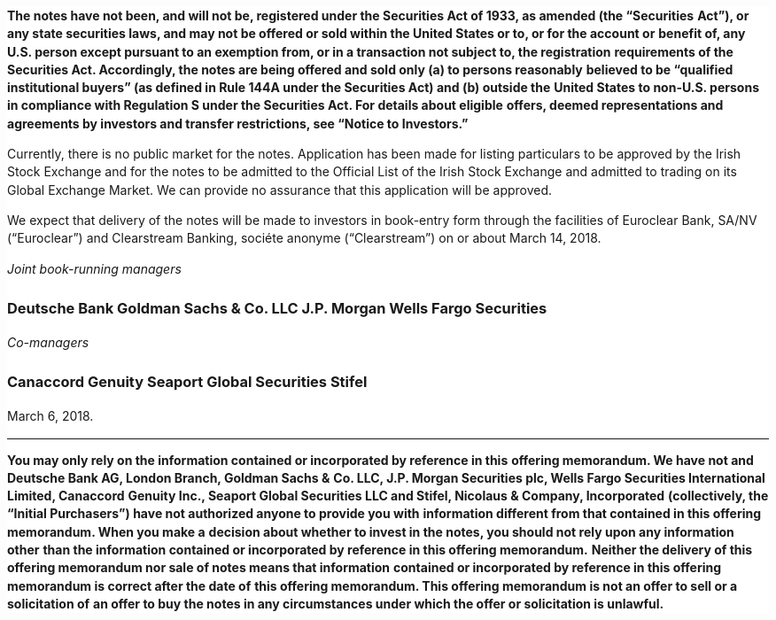 **The notes have not been, and will not be, registered under the Securities Act of 1933, as amended (the “Securities**
**Act”), or any state securities laws, and may not be offered or sold within the United States or to, or for the account or**
**benefit of, any U.S. person except pursuant to an exemption from, or in a transaction not subject to, the registration**
**requirements of the Securities Act. Accordingly, the notes are being offered and sold only (a) to persons reasonably**
**believed to be “qualified institutional buyers” (as defined in Rule 144A under the Securities Act) and (b) outside the**
**United States to non-U.S. persons in compliance with Regulation S under the Securities Act. For details about eligible**
**offers, deemed representations and agreements by investors and transfer restrictions, see “Notice to Investors.”**

Currently, there is no public market for the notes. Application has been made for listing particulars to be approved
by the Irish Stock Exchange and for the notes to be admitted to the Official List of the Irish Stock Exchange and admitted
to trading on its Global Exchange Market. We can provide no assurance that this application will be approved.

We expect that delivery of the notes will be made to investors in book-entry form through the facilities of Euroclear
Bank, SA/NV (“Euroclear”) and Clearstream Banking, sociéte anonyme (“Clearstream”) on or about March 14, 2018.

_Joint book-running managers_

### Deutsche Bank Goldman Sachs & Co. LLC J.P. Morgan Wells Fargo Securities

_Co-managers_

### Canaccord Genuity Seaport Global Securities Stifel

March 6, 2018.


-----

**You may only rely on the information contained or incorporated by reference in this**
**offering memorandum. We have not and Deutsche Bank AG, London Branch, Goldman Sachs &**
**Co. LLC, J.P. Morgan Securities plc, Wells Fargo Securities International Limited, Canaccord**
**Genuity Inc., Seaport Global Securities LLC and Stifel, Nicolaus & Company, Incorporated**
**(collectively, the “Initial Purchasers”) have not authorized anyone to provide you with**
**information different from that contained in this offering memorandum. When you make a**
**decision about whether to invest in the notes, you should not rely upon any information other**
**than the information contained or incorporated by reference in this offering memorandum.**
**Neither the delivery of this offering memorandum nor sale of notes means that information**
**contained or incorporated by reference in this offering memorandum is correct after the date of**
**this offering memorandum. This offering memorandum is not an offer to sell or a solicitation of**
**an offer to buy the notes in any circumstances under which the offer or solicitation is unlawful.**
